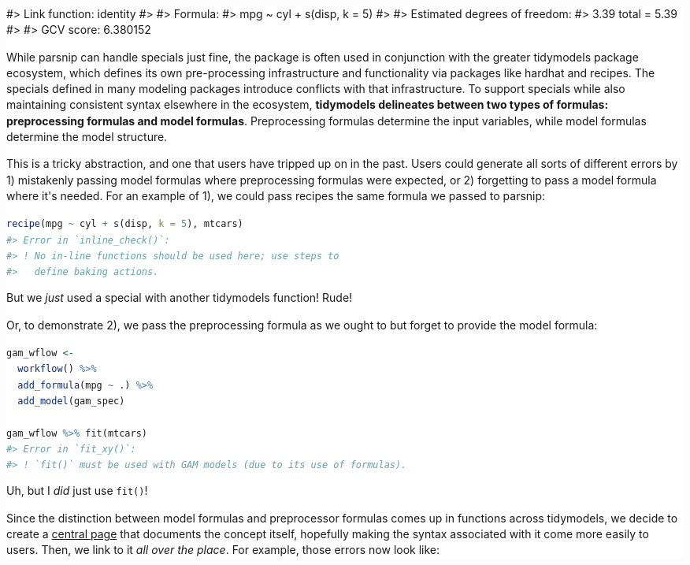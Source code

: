 <span><span class='c'>#&gt; Link function: identity </span></span>
<span><span class='c'>#&gt; </span></span>
<span><span class='c'>#&gt; Formula:</span></span>
<span><span class='c'>#&gt; mpg ~ cyl + s(disp, k = 5)</span></span>
<span><span class='c'>#&gt; </span></span>
<span><span class='c'>#&gt; Estimated degrees of freedom:</span></span>
<span><span class='c'>#&gt; 3.39  total = 5.39 </span></span>
<span><span class='c'>#&gt; </span></span>
<span><span class='c'>#&gt; GCV score: 6.380152</span></span>
<span></span></code></pre>

</div>

While parsnip can handle specials just fine, the package is often used in conjunction with the greater tidymodels package ecosystem, which defines its own pre-processing infrastructure and functionality via packages like hardhat and recipes. The specials defined in many modeling packages introduce conflicts with that infrastructure. To support specials while also maintaining consistent syntax elsewhere in the ecosystem, **tidymodels delineates between two types of formulas: preprocessing formulas and model formulas**. Preprocessing formulas determine the input variables, while model formulas determine the model structure.

This is a tricky abstraction, and one that users have tripped up on in the past. Users could generate all sorts of different errors by 1) mistakenly passing model formulas where preprocessing formulas were expected, or 2) forgetting to pass a model formula where it's needed. For an example of 1), we could pass recipes the same formula we passed to parsnip:

``` r
recipe(mpg ~ cyl + s(disp, k = 5), mtcars)
#> Error in `inline_check()`:
#> ! No in-line functions should be used here; use steps to 
#>   define baking actions.
```

But we *just* used a special with another tidymodels function! Rude!

Or, to demonstrate 2), we pass the preprocessing formula as we ought to but forget to provide the model formula:

``` r
gam_wflow <- 
  workflow() %>%
  add_formula(mpg ~ .) %>%
  add_model(gam_spec) 

gam_wflow %>% fit(mtcars)
#> Error in `fit_xy()`:
#> ! `fit()` must be used with GAM models (due to its use of formulas).
```

Uh, but I *did* just use `fit()`!

Since the distinction between model formulas and preprocessor formulas comes up in functions across tidymodels, we decide to create a [central page](https://parsnip.tidymodels.org/dev/reference/model_formula.html) that documents the concept itself, hopefully making the syntax associated with it come more easily to users. Then, we link to it *all over the place*. For example, those errors now look like:
